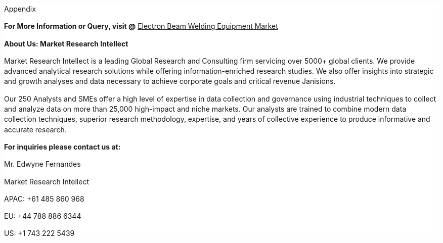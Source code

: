 Appendix</span></em></p><p><span class="font-[700]"><strong>For More Information or Query, visit&nbsp;@</strong>&nbsp;</span><span class="font-[700]"><a href="https://www.marketresearchintellect.com/product/electron-beam-welding-equipment-market/?utm_source=Linkedin&utm_medium=842" target="_blank" data-tracking-control-name="article-ssr-frontend-pulse_little-text-block" data-tracking-will-navigate="" data-test-link="">Electron Beam Welding Equipment Market</a></span></p><p><strong><span class="font-[700]">About Us: Market Research Intellect</span></strong></p><p><span class="">Market Research Intellect is a leading Global Research and Consulting firm servicing over 5000+ global clients. We provide advanced analytical research solutions while offering information-enriched research studies.&nbsp;</span>We also offer insights into strategic and growth analyses and data necessary to achieve corporate goals and critical revenue Janisions.</p><p><span class="">Our 250 Analysts and SMEs offer a high level of expertise in data collection and governance using industrial techniques to collect and analyze data on more than 25,000 high-impact and niche markets. Our analysts are trained to combine modern data collection techniques, superior research methodology, expertise, and years of collective experience to produce informative and accurate research.</span></p><p><strong>For inquiries please contact us at:</strong></p><p>Mr. Edwyne Fernandes</p><p>Market Research Intellect</p><p>APAC: +61 485 860 968</p><p>EU: +44 788 886 6344</p><p>US: +1 743 222 5439</p>
